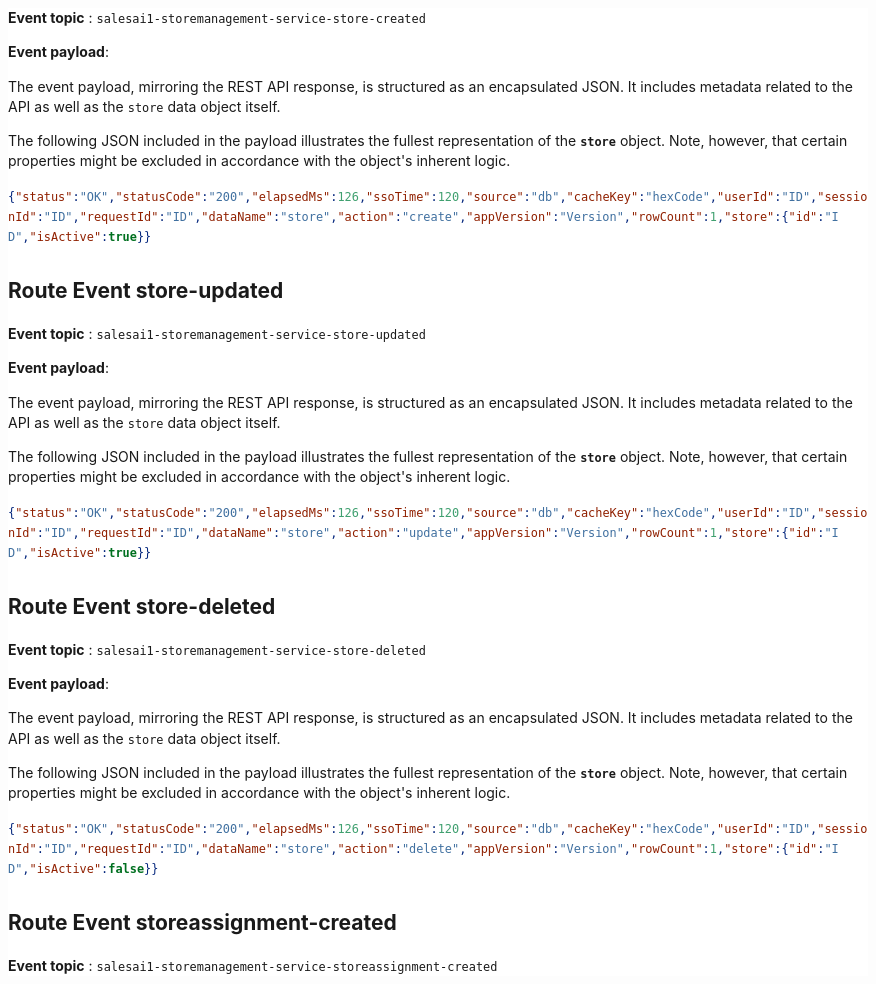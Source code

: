 **Event topic** : `salesai1-storemanagement-service-store-created`

**Event payload**:

The event payload, mirroring the REST API response, is structured as an encapsulated JSON. It includes metadata related to the API as well as the `store` data object itself. 

The following JSON included in the payload illustrates the fullest representation of the **`store`** object. Note, however, that certain properties might be excluded in accordance with the object's inherent logic.

```json
{"status":"OK","statusCode":"200","elapsedMs":126,"ssoTime":120,"source":"db","cacheKey":"hexCode","userId":"ID","sessionId":"ID","requestId":"ID","dataName":"store","action":"create","appVersion":"Version","rowCount":1,"store":{"id":"ID","isActive":true}}
```  
## Route Event store-updated

**Event topic** : `salesai1-storemanagement-service-store-updated`

**Event payload**:

The event payload, mirroring the REST API response, is structured as an encapsulated JSON. It includes metadata related to the API as well as the `store` data object itself. 

The following JSON included in the payload illustrates the fullest representation of the **`store`** object. Note, however, that certain properties might be excluded in accordance with the object's inherent logic.

```json
{"status":"OK","statusCode":"200","elapsedMs":126,"ssoTime":120,"source":"db","cacheKey":"hexCode","userId":"ID","sessionId":"ID","requestId":"ID","dataName":"store","action":"update","appVersion":"Version","rowCount":1,"store":{"id":"ID","isActive":true}}
```  
## Route Event store-deleted

**Event topic** : `salesai1-storemanagement-service-store-deleted`

**Event payload**:

The event payload, mirroring the REST API response, is structured as an encapsulated JSON. It includes metadata related to the API as well as the `store` data object itself. 

The following JSON included in the payload illustrates the fullest representation of the **`store`** object. Note, however, that certain properties might be excluded in accordance with the object's inherent logic.

```json
{"status":"OK","statusCode":"200","elapsedMs":126,"ssoTime":120,"source":"db","cacheKey":"hexCode","userId":"ID","sessionId":"ID","requestId":"ID","dataName":"store","action":"delete","appVersion":"Version","rowCount":1,"store":{"id":"ID","isActive":false}}
```  
## Route Event storeassignment-created

**Event topic** : `salesai1-storemanagement-service-storeassignment-created`
